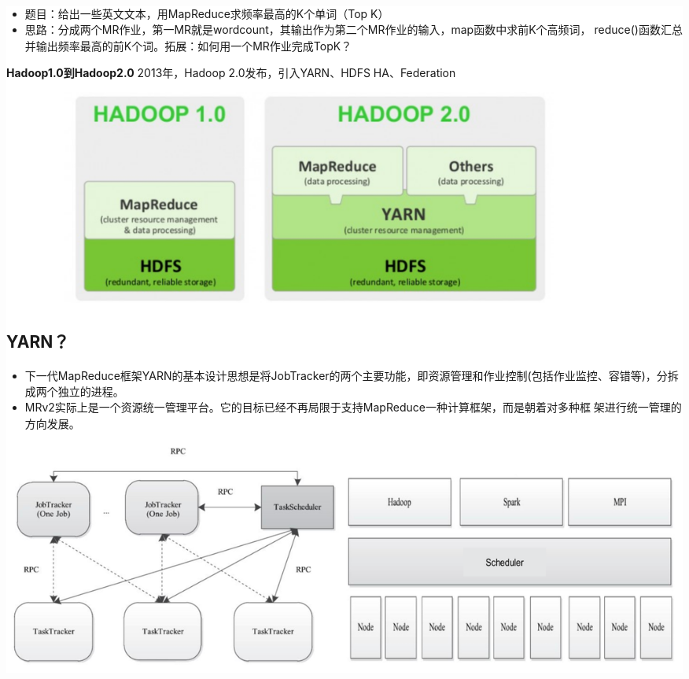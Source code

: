 - 题目：给出一些英文文本，用MapReduce求频率最高的K个单词（Top K）
- 思路：分成两个MR作业，第一MR就是wordcount，其输出作为第二个MR作业的输入，map函数中求前K个高频词， reduce()函数汇总并输出频率最高的前K个词。拓展：如何用一个MR作业完成TopK？

**Hadoop1.0到Hadoop2.0**
2013年，Hadoop 2.0发布，引入YARN、HDFS HA、Federation

![066.Hadoop1.0To2.0](01Modulepics/066.Hadoop1.0To2.0.png)

## YARN？

- 下一代MapReduce框架YARN的基本设计思想是将JobTracker的两个主要功能，即资源管理和作业控制(包括作业监控、容错等)，分拆成两个独立的进程。
- MRv2实际上是一个资源统一管理平台。它的目标已经不再局限于支持MapReduce一种计算框架，而是朝着对多种框 架进行统一管理的方向发展。

![067.yarn](01Modulepics/067.yarn.png)



























